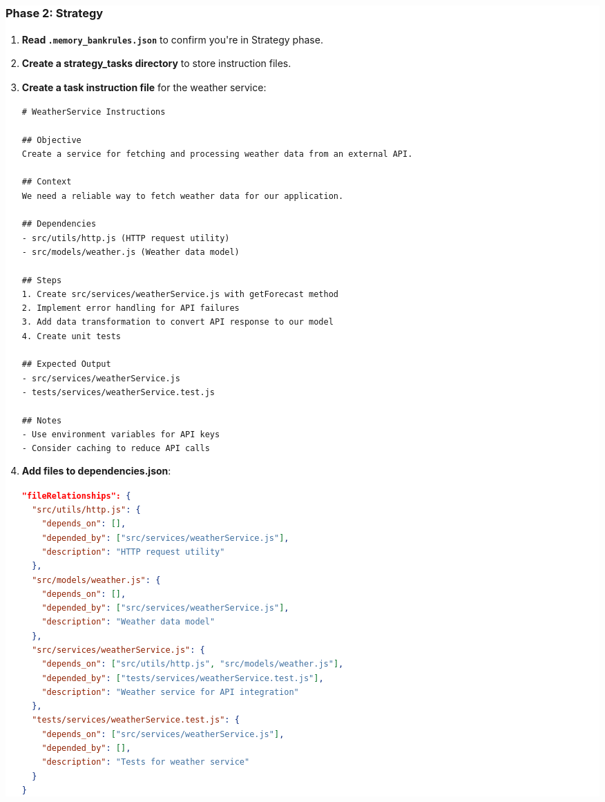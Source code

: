 ### Phase 2: Strategy

1. **Read `.memory_bankrules.json`** to confirm you're in Strategy phase.

2. **Create a strategy_tasks directory** to store instruction files.

3. **Create a task instruction file** for the weather service:
   ```
   # WeatherService Instructions

   ## Objective
   Create a service for fetching and processing weather data from an external API.

   ## Context
   We need a reliable way to fetch weather data for our application.

   ## Dependencies
   - src/utils/http.js (HTTP request utility)
   - src/models/weather.js (Weather data model)

   ## Steps
   1. Create src/services/weatherService.js with getForecast method
   2. Implement error handling for API failures
   3. Add data transformation to convert API response to our model
   4. Create unit tests

   ## Expected Output
   - src/services/weatherService.js
   - tests/services/weatherService.test.js

   ## Notes
   - Use environment variables for API keys
   - Consider caching to reduce API calls
   ```

4. **Add files to dependencies.json**:
   ```json
   "fileRelationships": {
     "src/utils/http.js": {
       "depends_on": [],
       "depended_by": ["src/services/weatherService.js"],
       "description": "HTTP request utility"
     },
     "src/models/weather.js": {
       "depends_on": [],
       "depended_by": ["src/services/weatherService.js"],
       "description": "Weather data model"
     },
     "src/services/weatherService.js": {
       "depends_on": ["src/utils/http.js", "src/models/weather.js"],
       "depended_by": ["tests/services/weatherService.test.js"],
       "description": "Weather service for API integration"
     },
     "tests/services/weatherService.test.js": {
       "depends_on": ["src/services/weatherService.js"],
       "depended_by": [],
       "description": "Tests for weather service"
     }
   }
   ```
